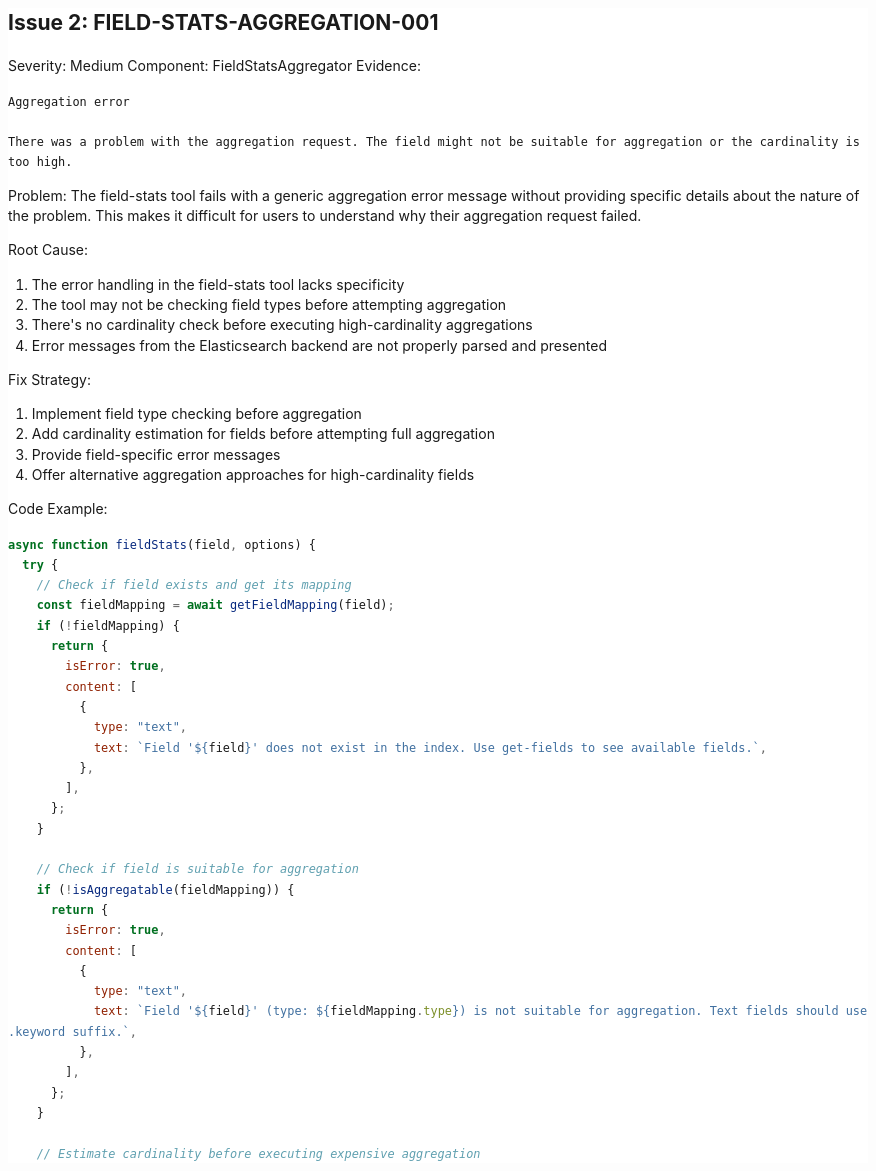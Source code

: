 ## Issue 2: FIELD-STATS-AGGREGATION-001

Severity: Medium
Component: FieldStatsAggregator
Evidence:

```
Aggregation error

There was a problem with the aggregation request. The field might not be suitable for aggregation or the cardinality is too high.
```

Problem:
The field-stats tool fails with a generic aggregation error message without providing specific details about the nature of the problem. This makes it difficult for users to understand why their aggregation request failed.

Root Cause:

1. The error handling in the field-stats tool lacks specificity
2. The tool may not be checking field types before attempting aggregation
3. There's no cardinality check before executing high-cardinality aggregations
4. Error messages from the Elasticsearch backend are not properly parsed and presented

Fix Strategy:

1. Implement field type checking before aggregation
2. Add cardinality estimation for fields before attempting full aggregation
3. Provide field-specific error messages
4. Offer alternative aggregation approaches for high-cardinality fields

Code Example:

```javascript
async function fieldStats(field, options) {
  try {
    // Check if field exists and get its mapping
    const fieldMapping = await getFieldMapping(field);
    if (!fieldMapping) {
      return {
        isError: true,
        content: [
          {
            type: "text",
            text: `Field '${field}' does not exist in the index. Use get-fields to see available fields.`,
          },
        ],
      };
    }

    // Check if field is suitable for aggregation
    if (!isAggregatable(fieldMapping)) {
      return {
        isError: true,
        content: [
          {
            type: "text",
            text: `Field '${field}' (type: ${fieldMapping.type}) is not suitable for aggregation. Text fields should use .keyword suffix.`,
          },
        ],
      };
    }

    // Estimate cardinality before executing expensive aggregation
```
